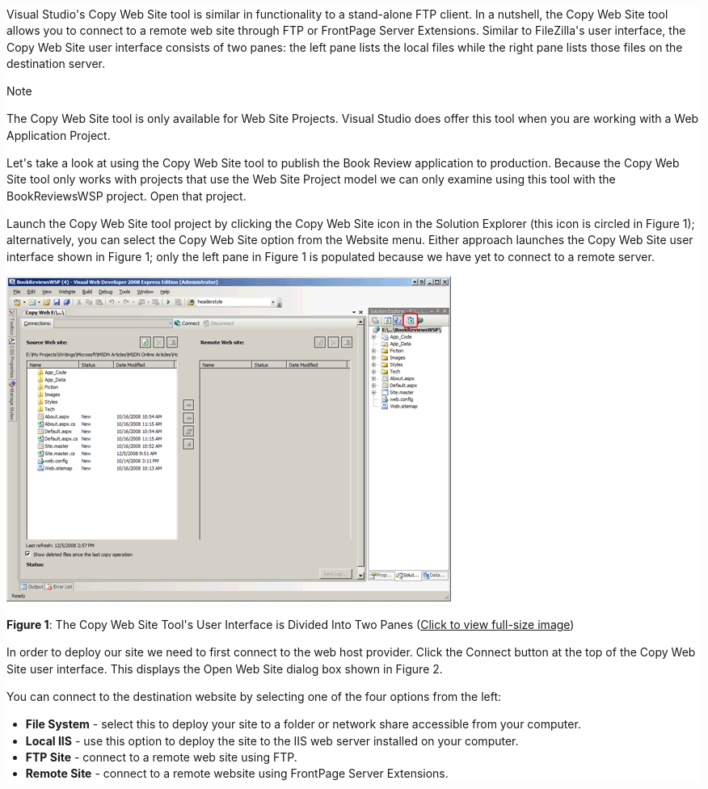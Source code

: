 Visual Studio's Copy Web Site tool is similar in functionality to a stand-alone FTP client. In a nutshell, the Copy Web Site tool allows you to connect to a remote web site through FTP or FrontPage Server Extensions. Similar to FileZilla's user interface, the Copy Web Site user interface consists of two panes: the left pane lists the local files while the right pane lists those files on the destination server.

> [!NOTE]
> The Copy Web Site tool is only available for Web Site Projects. Visual Studio does offer this tool when you are working with a Web Application Project.

Let's take a look at using the Copy Web Site tool to publish the Book Review application to production. Because the Copy Web Site tool only works with projects that use the Web Site Project model we can only examine using this tool with the BookReviewsWSP project. Open that project.

Launch the Copy Web Site tool project by clicking the Copy Web Site icon in the Solution Explorer (this icon is circled in Figure 1); alternatively, you can select the Copy Web Site option from the Website menu. Either approach launches the Copy Web Site user interface shown in Figure 1; only the left pane in Figure 1 is populated because we have yet to connect to a remote server.


[![The Copy Web Site Tool's User Interface is Divided Into Two Panes](deploying-your-site-using-visual-studio-cs/_static/image2.png)](deploying-your-site-using-visual-studio-cs/_static/image1.png)

**Figure 1**: The Copy Web Site Tool's User Interface is Divided Into Two Panes ([Click to view full-size image](deploying-your-site-using-visual-studio-cs/_static/image3.png))


In order to deploy our site we need to first connect to the web host provider. Click the Connect button at the top of the Copy Web Site user interface. This displays the Open Web Site dialog box shown in Figure 2.

You can connect to the destination website by selecting one of the four options from the left:

- **File System** - select this to deploy your site to a folder or network share accessible from your computer.
- **Local IIS** - use this option to deploy the site to the IIS web server installed on your computer.
- **FTP Site** - connect to a remote web site using FTP.
- **Remote Site** - connect to a remote website using FrontPage Server Extensions.
